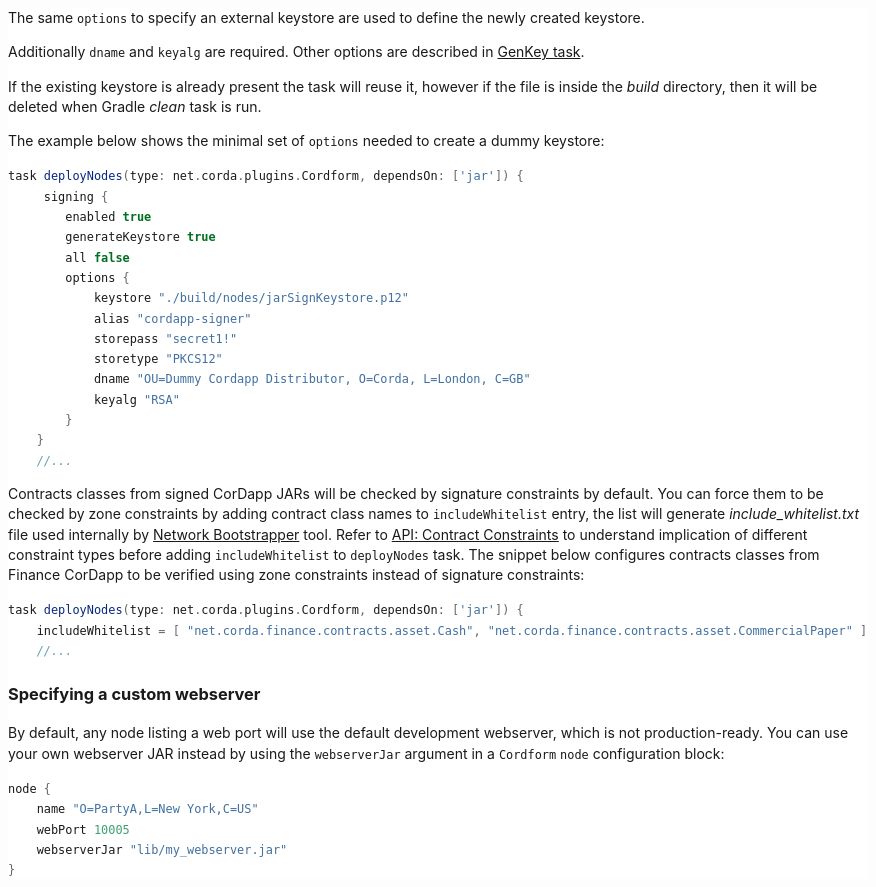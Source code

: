 The same `options` to specify an external keystore are used to define the newly created keystore.

Additionally `dname` and `keyalg` are required. Other options are described in [GenKey task](https://ant.apache.org/manual/Tasks/genkey.html).

If the existing keystore is already present the task will reuse it, however if the file is inside the *build* directory, then it will be deleted when Gradle *clean* task is run.

The example below shows the minimal set of `options` needed to create a dummy keystore:

```groovy
task deployNodes(type: net.corda.plugins.Cordform, dependsOn: ['jar']) {
     signing {
        enabled true
        generateKeystore true
        all false
        options {
            keystore "./build/nodes/jarSignKeystore.p12"
            alias "cordapp-signer"
            storepass "secret1!"
            storetype "PKCS12"
            dname "OU=Dummy Cordapp Distributor, O=Corda, L=London, C=GB"
            keyalg "RSA"
        }
    }
    //...
```

Contracts classes from signed CorDapp JARs will be checked by signature constraints by default.
You can force them to be checked by zone constraints by adding contract class names to `includeWhitelist` entry,
the list will generate *include_whitelist.txt* file used internally by [Network Bootstrapper](network-bootstrapper.md) tool.
Refer to [API: Contract Constraints](api-contract-constraints.md) to understand implication of different constraint types before adding `includeWhitelist` to `deployNodes` task.
The snippet below configures contracts classes from Finance CorDapp to be verified using zone constraints instead of signature constraints:

```groovy
task deployNodes(type: net.corda.plugins.Cordform, dependsOn: ['jar']) {
    includeWhitelist = [ "net.corda.finance.contracts.asset.Cash", "net.corda.finance.contracts.asset.CommercialPaper" ]
    //...
```

### Specifying a custom webserver

By default, any node listing a web port will use the default development webserver, which is not production-ready. You
can use your own webserver JAR instead by using the `webserverJar` argument in a `Cordform` `node` configuration
block:

```groovy
node {
    name "O=PartyA,L=New York,C=US"
    webPort 10005
    webserverJar "lib/my_webserver.jar"
}
```

